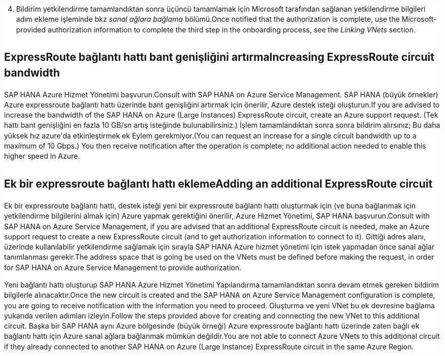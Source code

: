 4. <span data-ttu-id="dbd1d-312">Bildirim yetkilendirme tamamlandıktan sonra üçüncü tamamlamak için Microsoft tarafından sağlanan yetkilendirme bilgileri adım ekleme işleminde bkz _sanal ağlara bağlama_ bölümü.</span><span class="sxs-lookup"><span data-stu-id="dbd1d-312">Once notified that the authorization is complete, use the Microsoft-provided authorization information to complete the third step in the onboarding process, see the _Linking VNets_ section.</span></span>

## <a name="increasing-expressroute-circuit-bandwidth"></a><span data-ttu-id="dbd1d-313">ExpressRoute bağlantı hattı bant genişliğini artırma</span><span class="sxs-lookup"><span data-stu-id="dbd1d-313">Increasing ExpressRoute circuit bandwidth</span></span>

<span data-ttu-id="dbd1d-314">SAP HANA Azure Hizmet Yönetimi başvurun.</span><span class="sxs-lookup"><span data-stu-id="dbd1d-314">Consult with SAP HANA on Azure Service Management.</span></span> <span data-ttu-id="dbd1d-315">SAP HANA (büyük örnekler) Azure expressroute bağlantı hattı üzerinde bant genişliğini artırmak için önerilir, Azure destek isteği oluşturun.</span><span class="sxs-lookup"><span data-stu-id="dbd1d-315">If you are advised to increase the bandwidth of the SAP HANA on Azure (Large Instances) ExpressRoute circuit, create an Azure support request.</span></span> <span data-ttu-id="dbd1d-316">(Tek hattı bant genişliğini en fazla 10 GB/sn artış isteğinde bulunabilirsiniz.) İşlem tamamlandıktan sonra sonra bildirim alırsınız; Bu daha yüksek hız azure'da etkinleştirmek ek Eylem gerekmiyor.</span><span class="sxs-lookup"><span data-stu-id="dbd1d-316">(You can request an increase for a single circuit bandwidth up to a maximum of 10 Gbps.) You then receive notification after the operation is complete; no additional action needed to enable this higher speed in Azure.</span></span>

## <a name="adding-an-additional-expressroute-circuit"></a><span data-ttu-id="dbd1d-317">Ek bir expressroute bağlantı hattı ekleme</span><span class="sxs-lookup"><span data-stu-id="dbd1d-317">Adding an additional ExpressRoute circuit</span></span>

<span data-ttu-id="dbd1d-318">Ek bir expressroute bağlantı hattı, destek isteği yeni bir expressroute bağlantı hattı oluşturmak için (ve buna bağlanmak için yetkilendirme bilgilerini almak için) Azure yapmak gerektiğini önerilir, Azure Hizmet Yönetimi, SAP HANA başvurun.</span><span class="sxs-lookup"><span data-stu-id="dbd1d-318">Consult with SAP HANA on Azure Service Management, if you are advised that an additional ExpressRoute circuit is needed, make an Azure support request to create a new ExpressRoute circuit (and to get authorization information to connect to it).</span></span> <span data-ttu-id="dbd1d-319">Gittiği adres alanı, üzerinde kullanılabilir yetkilendirme sağlamak için sırayla SAP HANA Azure hizmet yönetimi için istek yapmadan önce sanal ağlar tanımlanması gerekir.</span><span class="sxs-lookup"><span data-stu-id="dbd1d-319">The address space that is going be used on the VNets must be defined before making the request, in order for SAP HANA on Azure Service Management to provide authorization.</span></span>

<span data-ttu-id="dbd1d-320">Yeni bağlantı hattı oluşturup SAP HANA Azure Hizmet Yönetimi Yapılandırma tamamlandıktan sonra devam etmek gereken bildirim bilgilerle alınacaktır.</span><span class="sxs-lookup"><span data-stu-id="dbd1d-320">Once the new circuit is created and the SAP HANA on Azure Service Management configuration is complete, you are going to receive notification with the information you need to proceed.</span></span> <span data-ttu-id="dbd1d-321">Oluşturma ve yeni VNet bu ek devresine bağlama yukarıda verilen adımları izleyin.</span><span class="sxs-lookup"><span data-stu-id="dbd1d-321">Follow the steps provided above for creating and connecting the new VNet to this additional circuit.</span></span> <span data-ttu-id="dbd1d-322">Başka bir SAP HANA aynı Azure bölgesinde (büyük örneği) Azure expressroute bağlantı hattı üzerinde zaten bağlı ek bağlantı hattı için Azure sanal ağlara bağlanmak mümkün değildir.</span><span class="sxs-lookup"><span data-stu-id="dbd1d-322">You are not able to connect Azure VNets to this additional circuit if they already connected to another SAP HANA on Azure (Large Instance) ExpressRoute circuit in the same Azure Region.</span></span>
